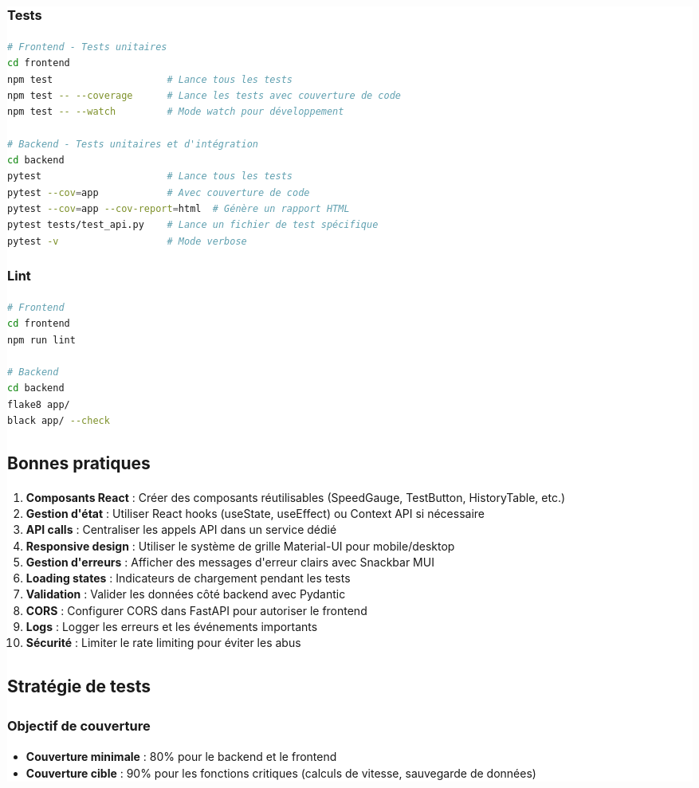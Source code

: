 ### Tests

```bash
# Frontend - Tests unitaires
cd frontend
npm test                    # Lance tous les tests
npm test -- --coverage      # Lance les tests avec couverture de code
npm test -- --watch         # Mode watch pour développement

# Backend - Tests unitaires et d'intégration
cd backend
pytest                      # Lance tous les tests
pytest --cov=app            # Avec couverture de code
pytest --cov=app --cov-report=html  # Génère un rapport HTML
pytest tests/test_api.py    # Lance un fichier de test spécifique
pytest -v                   # Mode verbose
```

### Lint

```bash
# Frontend
cd frontend
npm run lint

# Backend
cd backend
flake8 app/
black app/ --check
```

## Bonnes pratiques

1. **Composants React** : Créer des composants réutilisables (SpeedGauge, TestButton, HistoryTable, etc.)
2. **Gestion d'état** : Utiliser React hooks (useState, useEffect) ou Context API si nécessaire
3. **API calls** : Centraliser les appels API dans un service dédié
4. **Responsive design** : Utiliser le système de grille Material-UI pour mobile/desktop
5. **Gestion d'erreurs** : Afficher des messages d'erreur clairs avec Snackbar MUI
6. **Loading states** : Indicateurs de chargement pendant les tests
7. **Validation** : Valider les données côté backend avec Pydantic
8. **CORS** : Configurer CORS dans FastAPI pour autoriser le frontend
9. **Logs** : Logger les erreurs et les événements importants
10. **Sécurité** : Limiter le rate limiting pour éviter les abus

## Stratégie de tests

### Objectif de couverture
- **Couverture minimale** : 80% pour le backend et le frontend
- **Couverture cible** : 90% pour les fonctions critiques (calculs de vitesse, sauvegarde de données)
